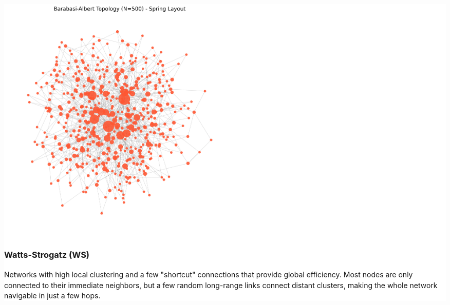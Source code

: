 <img src="plot/model_visualizations/pictures/Barabasi-Albert_model.png" width="450" height="450" />

### Watts-Strogatz (WS)

Networks with high local clustering and a few "shortcut" connections that provide global efficiency.
Most nodes are only connected to their immediate neighbors, but a few random long-range links connect distant clusters, making the whole network navigable in just a few hops.

